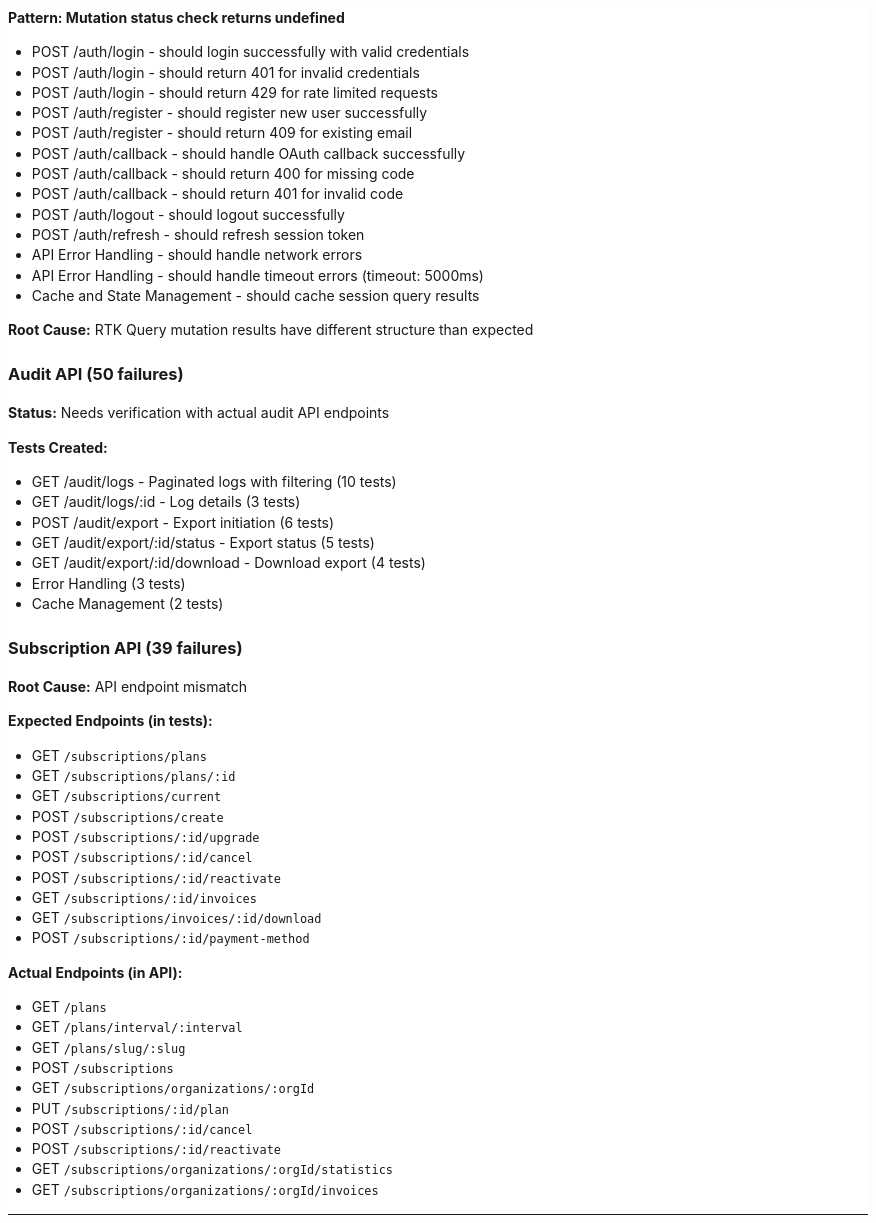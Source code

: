 **Pattern: Mutation status check returns undefined**
- POST /auth/login - should login successfully with valid credentials
- POST /auth/login - should return 401 for invalid credentials
- POST /auth/login - should return 429 for rate limited requests
- POST /auth/register - should register new user successfully
- POST /auth/register - should return 409 for existing email
- POST /auth/callback - should handle OAuth callback successfully
- POST /auth/callback - should return 400 for missing code
- POST /auth/callback - should return 401 for invalid code
- POST /auth/logout - should logout successfully
- POST /auth/refresh - should refresh session token
- API Error Handling - should handle network errors
- API Error Handling - should handle timeout errors (timeout: 5000ms)
- Cache and State Management - should cache session query results

**Root Cause:** RTK Query mutation results have different structure than expected

### Audit API (50 failures)

**Status:** Needs verification with actual audit API endpoints

**Tests Created:**
- GET /audit/logs - Paginated logs with filtering (10 tests)
- GET /audit/logs/:id - Log details (3 tests)
- POST /audit/export - Export initiation (6 tests)
- GET /audit/export/:id/status - Export status (5 tests)
- GET /audit/export/:id/download - Download export (4 tests)
- Error Handling (3 tests)
- Cache Management (2 tests)

### Subscription API (39 failures)

**Root Cause:** API endpoint mismatch

**Expected Endpoints (in tests):**
- GET `/subscriptions/plans`
- GET `/subscriptions/plans/:id`
- GET `/subscriptions/current`
- POST `/subscriptions/create`
- POST `/subscriptions/:id/upgrade`
- POST `/subscriptions/:id/cancel`
- POST `/subscriptions/:id/reactivate`
- GET `/subscriptions/:id/invoices`
- GET `/subscriptions/invoices/:id/download`
- POST `/subscriptions/:id/payment-method`

**Actual Endpoints (in API):**
- GET `/plans`
- GET `/plans/interval/:interval`
- GET `/plans/slug/:slug`
- POST `/subscriptions`
- GET `/subscriptions/organizations/:orgId`
- PUT `/subscriptions/:id/plan`
- POST `/subscriptions/:id/cancel`
- POST `/subscriptions/:id/reactivate`
- GET `/subscriptions/organizations/:orgId/statistics`
- GET `/subscriptions/organizations/:orgId/invoices`

---